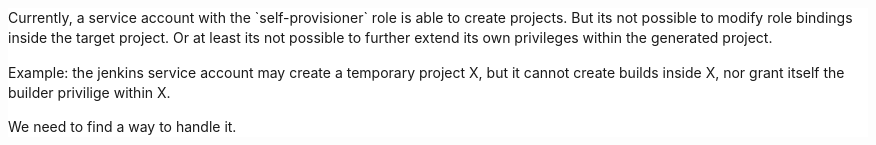 Currently, a service account with the \`self-provisioner\` role is able to create projects. But its not possible to modify role bindings inside the target project.
Or at least its not possible to further extend its own privileges within the generated project.

Example: the jenkins service account may create a temporary project X, but it cannot create builds inside X, nor grant itself the builder privilige within X.

We need to find a way to handle it.

